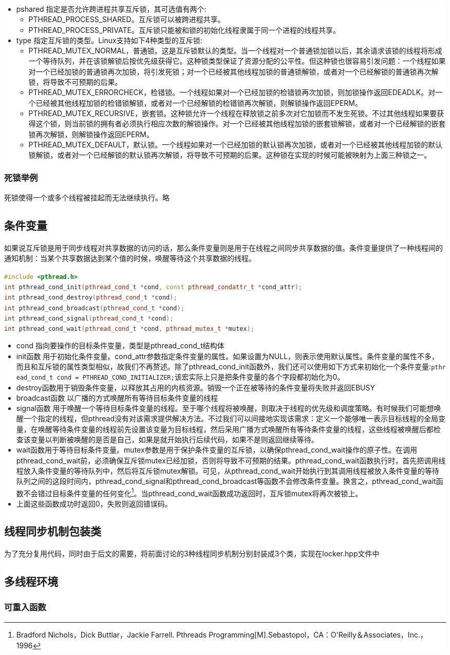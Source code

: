 - pshared 指定是否允许跨进程共享互斥锁，其可选值有两个:
  - PTHREAD_PROCESS_SHARED。互斥锁可以被跨进程共享。
  - PTHREAD_PROCESS_PRIVATE。互斥锁只能被和锁的初始化线程隶属于同一个进程的线程共享。
- type 指定互斥锁的类型。Linux支持如下4种类型的互斥锁:
  - PTHREAD_MUTEX_NORMAL，普通锁。这是互斥锁默认的类型。当一个线程对一个普通锁加锁以后，其余请求该锁的线程将形成一个等待队列，并在该锁解锁后按优先级获得它。这种锁类型保证了资源分配的公平性。但这种锁也很容易引发问题：一个线程如果对一个已经加锁的普通锁再次加锁，将引发死锁；对一个已经被其他线程加锁的普通锁解锁，或者对一个已经解锁的普通锁再次解锁，将导致不可预期的后果。
  - PTHREAD_MUTEX_ERRORCHECK，检错锁。一个线程如果对一个已经加锁的检错锁再次加锁，则加锁操作返回EDEADLK。对一个已经被其他线程加锁的检错锁解锁，或者对一个已经解锁的检错锁再次解锁，则解锁操作返回EPERM。
  - PTHREAD_MUTEX_RECURSIVE，嵌套锁。这种锁允许一个线程在释放锁之前多次对它加锁而不发生死锁。不过其他线程如果要获得这个锁，则当前锁的拥有者必须执行相应次数的解锁操作。对一个已经被其他线程加锁的嵌套锁解锁，或者对一个已经解锁的嵌套锁再次解锁，则解锁操作返回EPERM。
  - PTHREAD_MUTEX_DEFAULT，默认锁。一个线程如果对一个已经加锁的默认锁再次加锁，或者对一个已经被其他线程加锁的默认锁解锁，或者对一个已经解锁的默认锁再次解锁，将导致不可预期的后果。这种锁在实现的时候可能被映射为上面三种锁之一。

### 死锁举例

死锁使得一个或多个线程被挂起而无法继续执行。略

## 条件变量

如果说互斥锁是用于同步线程对共享数据的访问的话，那么条件变量则是用于在线程之间同步共享数据的值。条件变量提供了一种线程间的通知机制：当某个共享数据达到某个值的时候，唤醒等待这个共享数据的线程。

```cpp
#include <pthread.h>
int pthread_cond_init(pthread_cond_t *cond, const pthread_condattr_t *cond_attr);
int pthread_cond_destroy(pthread_cond_t *cond);
int pthread_cond_broadcast(pthread_cond_t *cond);
int pthread_cond_signal(pthread_cond_t *cond);
int pthread_cond_wait(pthread_cond_t *cond, pthread_mutex_t *mutex);
```

- cond 指向要操作的目标条件变量，类型是pthread_cond_t结构体
- init函数 用于初始化条件变量。cond_attr参数指定条件变量的属性。如果设置为NULL，则表示使用默认属性。条件变量的属性不多，而且和互斥锁的属性类型相似，故我们不再赘述。除了pthread_cond_init函数外，我们还可以使用如下方式来初始化一个条件变量:`pthread_cond_t cond = PTHREAD_COND_INITIALIZER;`该宏实际上只是把条件变量的各个字段都初始化为0。
- destroy函数用于销毁条件变量，以释放其占用的内核资源。销毁一个正在被等待的条件变量将失败并返回EBUSY
- broadcast函数 以广播的方式唤醒所有等待目标条件变量的线程
- signal函数 用于唤醒一个等待目标条件变量的线程。至于哪个线程将被唤醒，则取决于线程的优先级和调度策略。有时候我们可能想唤醒一个指定的线程，但pthread没有对该需求提供解决方法。不过我们可以间接地实现该需求：定义一个能够唯一表示目标线程的全局变量，在唤醒等待条件变量的线程前先设置该变量为目标线程，然后采用广播方式唤醒所有等待条件变量的线程，这些线程被唤醒后都检查该变量以判断被唤醒的是否是自己，如果是就开始执行后续代码，如果不是则返回继续等待。
- wait函数用于等待目标条件变量。mutex参数是用于保护条件变量的互斥锁，以确保pthread_cond_wait操作的原子性。在调用pthread_cond_wait前，必须确保互斥锁mutex已经加锁，否则将导致不可预期的结果。pthread_cond_wait函数执行时，首先把调用线程放入条件变量的等待队列中，然后将互斥锁mutex解锁。可见，从pthread_cond_wait开始执行到其调用线程被放入条件变量的等待队列之间的这段时间内，pthread_cond_signal和pthread_cond_broadcast等函数不会修改条件变量。换言之，pthread_cond_wait函数不会错过目标条件变量的任何变化[^7]。当pthread_cond_wait函数成功返回时，互斥锁mutex将再次被锁上。
- 上面这些函数成功时返回0，失败则返回错误码。

## 线程同步机制包装类

为了充分复用代码，同时由于后文的需要，将前面讨论的3种线程同步机制分别封装成3个类，实现在locker.hpp文件中

## 多线程环境

### 可重入函数


[^7]: Bradford Nichols，Dick Buttlar，Jackie Farrell. Pthreads Programming\[M].Sebastopol，CA：O'Reilly＆Associates，Inc.，1996